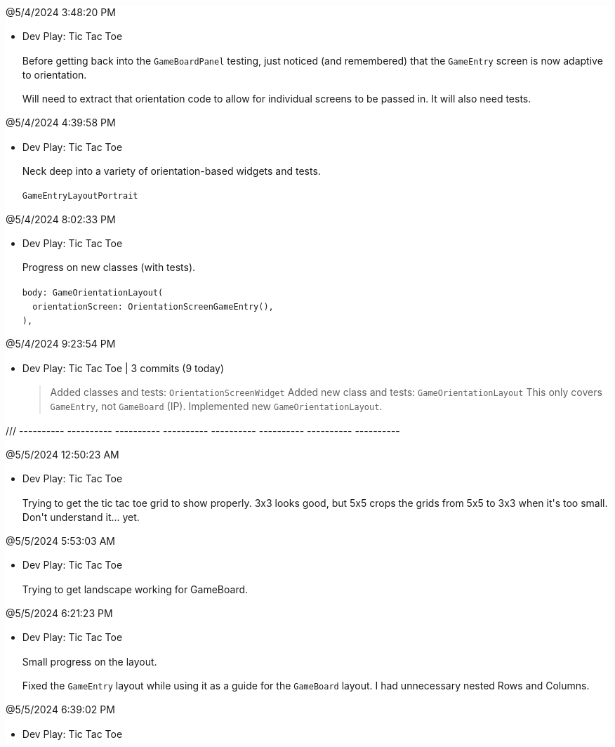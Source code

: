 @5/4/2024 3:48:20 PM
- Dev Play: Tic Tac Toe

  Before getting back into the `GameBoardPanel` testing,
    just noticed (and remembered) that the `GameEntry` screen
    is now adaptive to orientation.

  Will need to extract that orientation code
    to allow for individual screens to be passed in.
  It will also need tests.

@5/4/2024 4:39:58 PM
- Dev Play: Tic Tac Toe

  Neck deep into a variety of orientation-based widgets and tests.

      GameEntryLayoutPortrait

@5/4/2024 8:02:33 PM
- Dev Play: Tic Tac Toe

  Progress on new classes (with tests).

      body: GameOrientationLayout(
        orientationScreen: OrientationScreenGameEntry(),
      ),

@5/4/2024 9:23:54 PM
- Dev Play: Tic Tac Toe | 3 commits (9 today)

  > Added classes and tests: `OrientationScreenWidget`
  > Added new class and tests: `GameOrientationLayout`
    This only covers `GameEntry`, not `GameBoard` (IP).
  > Implemented new `GameOrientationLayout`.

/// ----------  ----------  ----------  ----------  ----------  ----------  ----------  ----------

@5/5/2024 12:50:23 AM
- Dev Play: Tic Tac Toe

  Trying to get the tic tac toe grid to show properly.
    3x3 looks good, but 5x5 crops the grids from 5x5 to 3x3 when it's too small.
    Don't understand it... yet.

@5/5/2024 5:53:03 AM
- Dev Play: Tic Tac Toe

  Trying to get landscape working for GameBoard.

@5/5/2024 6:21:23 PM
- Dev Play: Tic Tac Toe

  Small progress on the layout.

  Fixed the `GameEntry` layout while using it as a guide for the `GameBoard` layout.
    I had unnecessary nested Rows and Columns.

@5/5/2024 6:39:02 PM
- Dev Play: Tic Tac Toe
